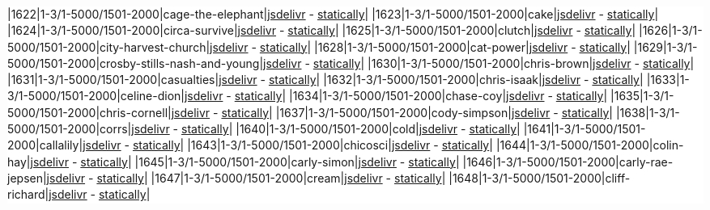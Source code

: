 |1622|1-3/1-5000/1501-2000|cage-the-elephant|[jsdelivr](https://cdn.jsdelivr.net/gh/dbchord/webp-a-1280x720_1-3/1-5000/1501-2000/cage-the-elephant.webp) - [statically](https://cdn.statically.io/gh/dbchord/webp-a-1280x720_1-3/img/1-5000/1501-2000/cage-the-elephant.webp)|
|1623|1-3/1-5000/1501-2000|cake|[jsdelivr](https://cdn.jsdelivr.net/gh/dbchord/webp-a-1280x720_1-3/1-5000/1501-2000/cake.webp) - [statically](https://cdn.statically.io/gh/dbchord/webp-a-1280x720_1-3/img/1-5000/1501-2000/cake.webp)|
|1624|1-3/1-5000/1501-2000|circa-survive|[jsdelivr](https://cdn.jsdelivr.net/gh/dbchord/webp-a-1280x720_1-3/1-5000/1501-2000/circa-survive.webp) - [statically](https://cdn.statically.io/gh/dbchord/webp-a-1280x720_1-3/img/1-5000/1501-2000/circa-survive.webp)|
|1625|1-3/1-5000/1501-2000|clutch|[jsdelivr](https://cdn.jsdelivr.net/gh/dbchord/webp-a-1280x720_1-3/1-5000/1501-2000/clutch.webp) - [statically](https://cdn.statically.io/gh/dbchord/webp-a-1280x720_1-3/img/1-5000/1501-2000/clutch.webp)|
|1626|1-3/1-5000/1501-2000|city-harvest-church|[jsdelivr](https://cdn.jsdelivr.net/gh/dbchord/webp-a-1280x720_1-3/1-5000/1501-2000/city-harvest-church.webp) - [statically](https://cdn.statically.io/gh/dbchord/webp-a-1280x720_1-3/img/1-5000/1501-2000/city-harvest-church.webp)|
|1628|1-3/1-5000/1501-2000|cat-power|[jsdelivr](https://cdn.jsdelivr.net/gh/dbchord/webp-a-1280x720_1-3/1-5000/1501-2000/cat-power.webp) - [statically](https://cdn.statically.io/gh/dbchord/webp-a-1280x720_1-3/img/1-5000/1501-2000/cat-power.webp)|
|1629|1-3/1-5000/1501-2000|crosby-stills-nash-and-young|[jsdelivr](https://cdn.jsdelivr.net/gh/dbchord/webp-a-1280x720_1-3/1-5000/1501-2000/crosby-stills-nash-and-young.webp) - [statically](https://cdn.statically.io/gh/dbchord/webp-a-1280x720_1-3/img/1-5000/1501-2000/crosby-stills-nash-and-young.webp)|
|1630|1-3/1-5000/1501-2000|chris-brown|[jsdelivr](https://cdn.jsdelivr.net/gh/dbchord/webp-a-1280x720_1-3/1-5000/1501-2000/chris-brown.webp) - [statically](https://cdn.statically.io/gh/dbchord/webp-a-1280x720_1-3/img/1-5000/1501-2000/chris-brown.webp)|
|1631|1-3/1-5000/1501-2000|casualties|[jsdelivr](https://cdn.jsdelivr.net/gh/dbchord/webp-a-1280x720_1-3/1-5000/1501-2000/casualties.webp) - [statically](https://cdn.statically.io/gh/dbchord/webp-a-1280x720_1-3/img/1-5000/1501-2000/casualties.webp)|
|1632|1-3/1-5000/1501-2000|chris-isaak|[jsdelivr](https://cdn.jsdelivr.net/gh/dbchord/webp-a-1280x720_1-3/1-5000/1501-2000/chris-isaak.webp) - [statically](https://cdn.statically.io/gh/dbchord/webp-a-1280x720_1-3/img/1-5000/1501-2000/chris-isaak.webp)|
|1633|1-3/1-5000/1501-2000|celine-dion|[jsdelivr](https://cdn.jsdelivr.net/gh/dbchord/webp-a-1280x720_1-3/1-5000/1501-2000/celine-dion.webp) - [statically](https://cdn.statically.io/gh/dbchord/webp-a-1280x720_1-3/img/1-5000/1501-2000/celine-dion.webp)|
|1634|1-3/1-5000/1501-2000|chase-coy|[jsdelivr](https://cdn.jsdelivr.net/gh/dbchord/webp-a-1280x720_1-3/1-5000/1501-2000/chase-coy.webp) - [statically](https://cdn.statically.io/gh/dbchord/webp-a-1280x720_1-3/img/1-5000/1501-2000/chase-coy.webp)|
|1635|1-3/1-5000/1501-2000|chris-cornell|[jsdelivr](https://cdn.jsdelivr.net/gh/dbchord/webp-a-1280x720_1-3/1-5000/1501-2000/chris-cornell.webp) - [statically](https://cdn.statically.io/gh/dbchord/webp-a-1280x720_1-3/img/1-5000/1501-2000/chris-cornell.webp)|
|1637|1-3/1-5000/1501-2000|cody-simpson|[jsdelivr](https://cdn.jsdelivr.net/gh/dbchord/webp-a-1280x720_1-3/1-5000/1501-2000/cody-simpson.webp) - [statically](https://cdn.statically.io/gh/dbchord/webp-a-1280x720_1-3/img/1-5000/1501-2000/cody-simpson.webp)|
|1638|1-3/1-5000/1501-2000|corrs|[jsdelivr](https://cdn.jsdelivr.net/gh/dbchord/webp-a-1280x720_1-3/1-5000/1501-2000/corrs.webp) - [statically](https://cdn.statically.io/gh/dbchord/webp-a-1280x720_1-3/img/1-5000/1501-2000/corrs.webp)|
|1640|1-3/1-5000/1501-2000|cold|[jsdelivr](https://cdn.jsdelivr.net/gh/dbchord/webp-a-1280x720_1-3/1-5000/1501-2000/cold.webp) - [statically](https://cdn.statically.io/gh/dbchord/webp-a-1280x720_1-3/img/1-5000/1501-2000/cold.webp)|
|1641|1-3/1-5000/1501-2000|callalily|[jsdelivr](https://cdn.jsdelivr.net/gh/dbchord/webp-a-1280x720_1-3/1-5000/1501-2000/callalily.webp) - [statically](https://cdn.statically.io/gh/dbchord/webp-a-1280x720_1-3/img/1-5000/1501-2000/callalily.webp)|
|1643|1-3/1-5000/1501-2000|chicosci|[jsdelivr](https://cdn.jsdelivr.net/gh/dbchord/webp-a-1280x720_1-3/1-5000/1501-2000/chicosci.webp) - [statically](https://cdn.statically.io/gh/dbchord/webp-a-1280x720_1-3/img/1-5000/1501-2000/chicosci.webp)|
|1644|1-3/1-5000/1501-2000|colin-hay|[jsdelivr](https://cdn.jsdelivr.net/gh/dbchord/webp-a-1280x720_1-3/1-5000/1501-2000/colin-hay.webp) - [statically](https://cdn.statically.io/gh/dbchord/webp-a-1280x720_1-3/img/1-5000/1501-2000/colin-hay.webp)|
|1645|1-3/1-5000/1501-2000|carly-simon|[jsdelivr](https://cdn.jsdelivr.net/gh/dbchord/webp-a-1280x720_1-3/1-5000/1501-2000/carly-simon.webp) - [statically](https://cdn.statically.io/gh/dbchord/webp-a-1280x720_1-3/img/1-5000/1501-2000/carly-simon.webp)|
|1646|1-3/1-5000/1501-2000|carly-rae-jepsen|[jsdelivr](https://cdn.jsdelivr.net/gh/dbchord/webp-a-1280x720_1-3/1-5000/1501-2000/carly-rae-jepsen.webp) - [statically](https://cdn.statically.io/gh/dbchord/webp-a-1280x720_1-3/img/1-5000/1501-2000/carly-rae-jepsen.webp)|
|1647|1-3/1-5000/1501-2000|cream|[jsdelivr](https://cdn.jsdelivr.net/gh/dbchord/webp-a-1280x720_1-3/1-5000/1501-2000/cream.webp) - [statically](https://cdn.statically.io/gh/dbchord/webp-a-1280x720_1-3/img/1-5000/1501-2000/cream.webp)|
|1648|1-3/1-5000/1501-2000|cliff-richard|[jsdelivr](https://cdn.jsdelivr.net/gh/dbchord/webp-a-1280x720_1-3/1-5000/1501-2000/cliff-richard.webp) - [statically](https://cdn.statically.io/gh/dbchord/webp-a-1280x720_1-3/img/1-5000/1501-2000/cliff-richard.webp)|